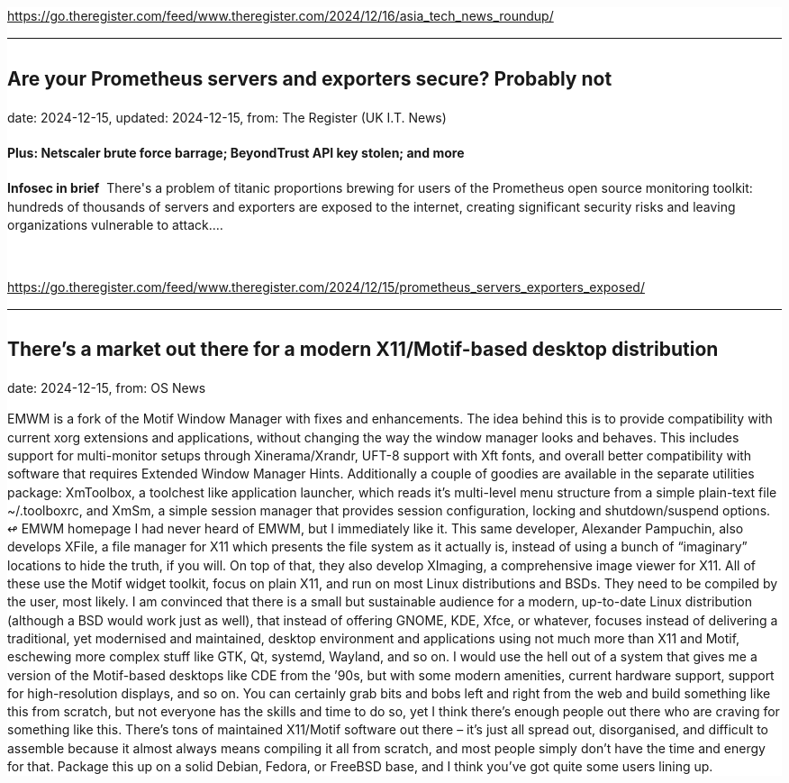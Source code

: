 <https://go.theregister.com/feed/www.theregister.com/2024/12/16/asia_tech_news_roundup/>

---

## Are your Prometheus servers and exporters secure? Probably not

date: 2024-12-15, updated: 2024-12-15, from: The Register (UK I.T. News)

<h4>Plus: Netscaler brute force barrage; BeyondTrust API key stolen; and more</h4> <p><strong>Infosec in brief</strong>  There&#39;s a problem of titanic proportions brewing for users of the Prometheus open source monitoring toolkit: hundreds of thousands of servers and exporters are exposed to the internet, creating significant security risks and leaving organizations vulnerable to attack.…</p> 

<br> 

<https://go.theregister.com/feed/www.theregister.com/2024/12/15/prometheus_servers_exporters_exposed/>

---

## There’s a market out there for a modern X11/Motif-based desktop distribution

date: 2024-12-15, from: OS News

EMWM is a fork of the Motif Window Manager with fixes and enhancements. The idea behind this is to provide compatibility with current xorg extensions and applications, without changing the way the window manager looks and behaves. This includes support for multi-monitor setups through Xinerama/Xrandr, UFT-8 support with Xft fonts, and overall better compatibility with software that requires&#160;Extended Window Manager Hints. Additionally a couple of goodies are available in the separate utilities package:&#160;XmToolbox, a&#160;toolchest&#160;like application launcher, which reads it&#8217;s multi-level menu structure from a simple plain-text file ~/.toolboxrc, and&#160;XmSm, a simple session manager that provides session configuration, locking and shutdown/suspend options. ↫ EMWM homepage I had never heard of EMWM, but I immediately like it. This same developer, Alexander Pampuchin, also develops XFile, a file manager for X11 which presents the file system as it actually is, instead of using a bunch of &#8220;imaginary&#8221; locations to hide the truth, if you will. On top of that, they also develop XImaging, a comprehensive image viewer for X11. All of these use the Motif widget toolkit, focus on plain X11, and run on most Linux distributions and BSDs. They need to be compiled by the user, most likely. I am convinced that there is a small but sustainable audience for a modern, up-to-date Linux distribution (although a BSD would work just as well), that instead of offering GNOME, KDE, Xfce, or whatever, focuses instead of delivering a traditional, yet modernised and maintained, desktop environment and applications using not much more than X11 and Motif, eschewing more complex stuff like GTK, Qt, systemd, Wayland, and so on. I would use the hell out of a system that gives me a version of the Motif-based desktops like CDE from the &#8217;90s, but with some modern amenities, current hardware support, support for high-resolution displays, and so on. You can certainly grab bits and bobs left and right from the web and build something like this from scratch, but not everyone has the skills and time to do so, yet I think there&#8217;s enough people out there who are craving for something like this. There&#8217;s tons of maintained X11/Motif software out there &#8211; it&#8217;s just all spread out, disorganised, and difficult to assemble because it almost always means compiling it all from scratch, and most people simply don&#8217;t have the time and energy for that. Package this up on a solid Debian, Fedora, or FreeBSD base, and I think you&#8217;ve got quite some users lining up. 
